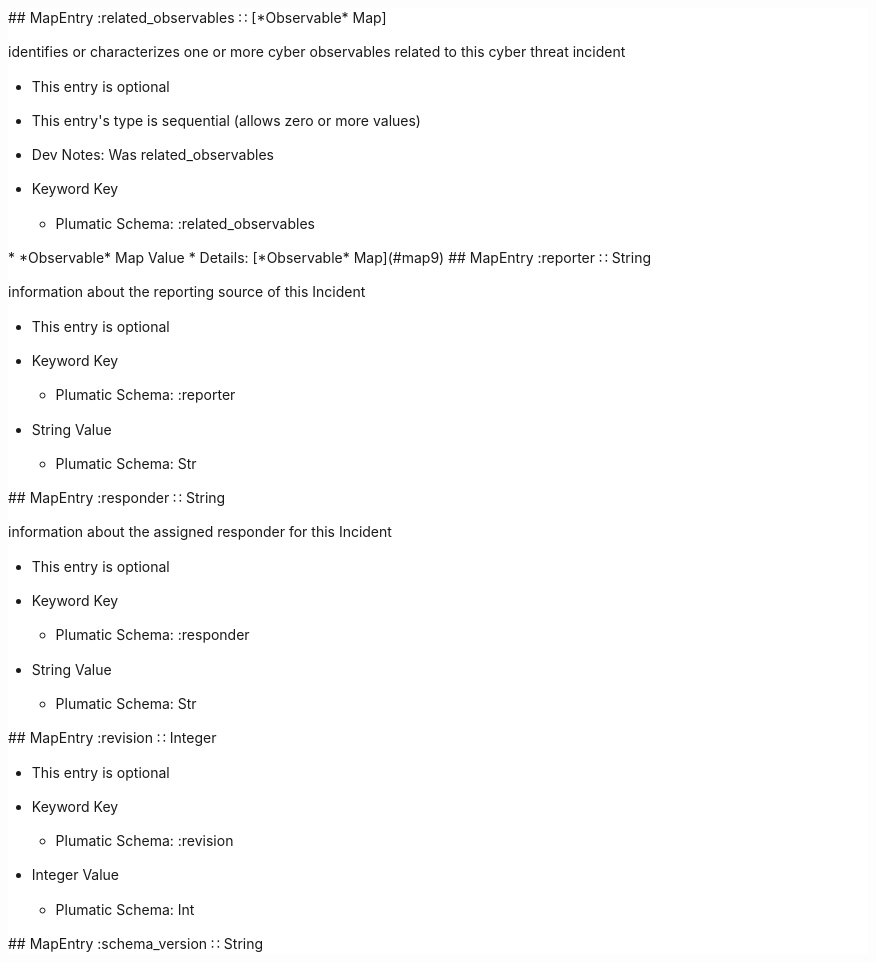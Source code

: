 <a name="mapentry-related_observables-observablemap"/>
## MapEntry :related_observables ∷ [*Observable* Map]

identifies or characterizes one or more cyber observables related to this cyber threat incident

* This entry is optional
* This entry's type is sequential (allows zero or more values)
* Dev Notes: Was related_observables

* Keyword Key
  * Plumatic Schema: :related_observables

<a name="map9-ref"/>
* *Observable* Map Value
  * Details: [*Observable* Map](#map9)

<a name="mapentry-reporter-string"/>
## MapEntry :reporter ∷ String

information about the reporting source of this Incident

* This entry is optional

* Keyword Key
  * Plumatic Schema: :reporter

* String Value
  * Plumatic Schema: Str

<a name="mapentry-responder-string"/>
## MapEntry :responder ∷ String

information about the assigned responder for this Incident

* This entry is optional

* Keyword Key
  * Plumatic Schema: :responder

* String Value
  * Plumatic Schema: Str

<a name="mapentry-revision-integer"/>
## MapEntry :revision ∷ Integer

* This entry is optional

* Keyword Key
  * Plumatic Schema: :revision

* Integer Value
  * Plumatic Schema: Int

<a name="mapentry-schema_version-string"/>
## MapEntry :schema_version ∷ String
